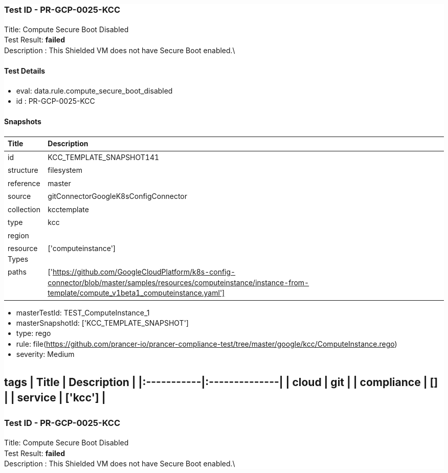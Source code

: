 
### Test ID - PR-GCP-0025-KCC
Title: Compute Secure Boot Disabled\
Test Result: **failed**\
Description : This Shielded VM does not have Secure Boot enabled.\

#### Test Details
- eval: data.rule.compute_secure_boot_disabled
- id : PR-GCP-0025-KCC

#### Snapshots
| Title         | Description                                                                                                                                                               |
|:--------------|:--------------------------------------------------------------------------------------------------------------------------------------------------------------------------|
| id            | KCC_TEMPLATE_SNAPSHOT141                                                                                                                                                  |
| structure     | filesystem                                                                                                                                                                |
| reference     | master                                                                                                                                                                    |
| source        | gitConnectorGoogleK8sConfigConnector                                                                                                                                      |
| collection    | kcctemplate                                                                                                                                                               |
| type          | kcc                                                                                                                                                                       |
| region        |                                                                                                                                                                           |
| resourceTypes | ['computeinstance']                                                                                                                                                       |
| paths         | ['https://github.com/GoogleCloudPlatform/k8s-config-connector/blob/master/samples/resources/computeinstance/instance-from-template/compute_v1beta1_computeinstance.yaml'] |

- masterTestId: TEST_ComputeInstance_1
- masterSnapshotId: ['KCC_TEMPLATE_SNAPSHOT']
- type: rego
- rule: file(https://github.com/prancer-io/prancer-compliance-test/tree/master/google/kcc/ComputeInstance.rego)
- severity: Medium

tags
| Title      | Description   |
|:-----------|:--------------|
| cloud      | git           |
| compliance | []            |
| service    | ['kcc']       |
----------------------------------------------------------------


### Test ID - PR-GCP-0025-KCC
Title: Compute Secure Boot Disabled\
Test Result: **failed**\
Description : This Shielded VM does not have Secure Boot enabled.\
